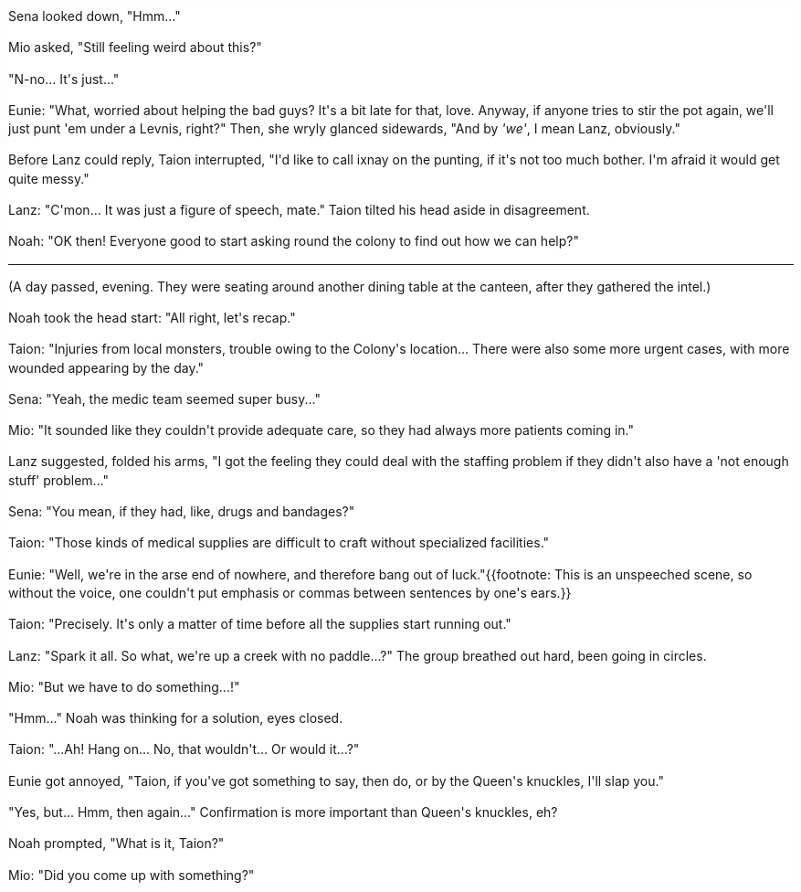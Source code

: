 Sena looked down, "Hmm..."

Mio asked, "Still feeling weird about this?"

"N-no... It's just..."

Eunie: "What, worried about helping the bad guys? It's a bit late for that, love. Anyway, if anyone tries to stir the pot again, we'll just punt 'em under a Levnis, right?" Then, she wryly glanced sidewards, "And by _'we'_, I mean Lanz, obviously."

Before Lanz could reply, Taion interrupted, "I'd like to call ixnay on the punting, if it's not too much bother. I'm afraid it would get quite messy."

Lanz: "C'mon... It was just a figure of speech, mate." Taion tilted his head aside in disagreement. 

Noah: "OK then! Everyone good to start asking round the colony to find out how we can help?"

---

(A day passed, evening. They were seating around another dining table at the canteen, after they gathered the intel.)

Noah took the head start: "All right, let's recap." 

Taion: "Injuries from local monsters, trouble owing to the Colony's location... There were also some more urgent cases, with more wounded appearing by the day."

Sena: "Yeah, the medic team seemed super busy..."

Mio: "It sounded like they couldn't provide adequate care, so they had always more patients coming in."

Lanz suggested, folded his arms, "I got the feeling they could deal with the staffing problem if they didn't also have a 'not enough stuff' problem..."

Sena: "You mean, if they had, like, drugs and bandages?"

Taion: "Those kinds of medical supplies are difficult to craft without specialized facilities."

Eunie: "Well, we're in the arse end of nowhere, and therefore bang out of luck."{{footnote: This is an unspeeched scene, so without the voice, one couldn't put emphasis or commas between sentences by one's ears.}}

Taion: "Precisely. It's only a matter of time before all the supplies start running out."

Lanz: "Spark it all. So what, we're up a creek with no paddle...?" The group breathed out hard, been going in circles. 

Mio: "But we have to do something...!" 

"Hmm..." Noah was thinking for a solution, eyes closed. 

Taion: "...Ah! Hang on... No, that wouldn't... Or would it...?"

Eunie got annoyed, "Taion, if you've got something to say, then do, or by the Queen's knuckles, I'll slap you."

"Yes, but... Hmm, then again..." Confirmation is more important than Queen's knuckles, eh? 

Noah prompted, "What is it, Taion?"

Mio: "Did you come up with something?"
